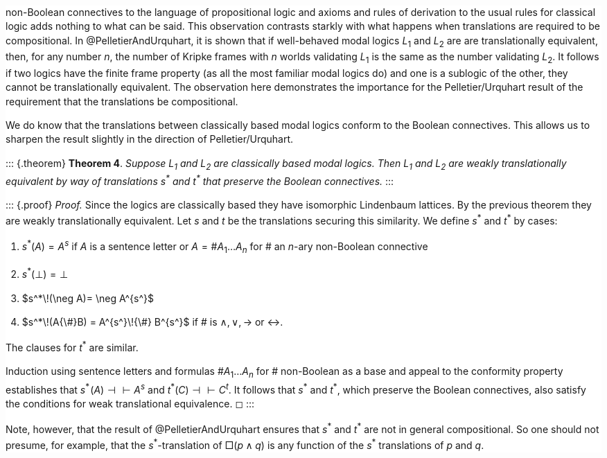 non-Boolean connectives to the language of propositional logic and
axioms and rules of derivation to the usual rules for classical logic
adds nothing to what can be said. This observation contrasts starkly
with what happens when translations are required to be compositional. In
@PelletierAndUrquhart, it is shown that if well-behaved modal logics
$L_1$ and $L_2$ are are translationally equivalent, then, for any number
$n$, the number of Kripke frames with $n$ worlds validating $L_1$ is the
same as the number validating $L_2$. It follows if two logics have the
finite frame property (as all the most familiar modal logics do) and one
is a sublogic of the other, they cannot be translationally equivalent.
The observation here demonstrates the importance for the
Pelletier/Urquhart result of the requirement that the translations be
compositional.

We do know that the translations between classically based modal logics
conform to the Boolean connectives. This allows us to sharpen the result
slightly in the direction of Pelletier/Urquhart.

::: {.theorem}
**Theorem 4**. *Suppose $L_1$ and $L_2$ are classically based modal
logics. Then $L_1$ and $L_2$ are weakly translationally equivalent by
way of translations $s^*$ and $t^*$ that preserve the Boolean
connectives.*
:::

::: {.proof}
*Proof.* Since the logics are classically based they have isomorphic
Lindenbaum lattices. By the previous theorem they are weakly
translationally equivalent. Let $s$ and $t$ be the translations securing
this similarity. We define $s^*$ and $t^*$ by cases:

1.  $s^*(A)=A^s$ if $A$ is a sentence letter or $A = {\#}A_1{\ldots}A_n$
    for ${\#}$ an $n$-ary non-Boolean connective

2.  $s^*(\bot)=\bot$

3.  $s^*\!(\neg A)= \neg A^{s^}$

4.  $s^*\!(A{\#}B) = A^{s^}\!{\#} B^{s^}$ if ${\#}$ is
    $\wedge ,\vee ,\rightarrow$ or $\leftrightarrow$.

The clauses for $t^*$ are similar.

Induction using sentence letters and formulas ${\#}A_1{\ldots}A_n$ for
${\#}$ non-Boolean as a base and appeal to the conformity property
establishes that $s^*\!(A){\dashv}{\vdash}A^s$ and
$t^*(C){\dashv}{\vdash}C^t$. It follows that $s^*$ and $t^*$, which
preserve the Boolean connectives, also satisfy the conditions for weak
translational equivalence. ◻
:::

Note, however, that the result of @PelletierAndUrquhart ensures that
$s^*$ and $t^*$ are not in general compositional. So one should not
presume, for example, that the $s^*$-translation of $\Box (p\wedge q)$
is any function of the $s^*$ translations of $p$ and $q$.
